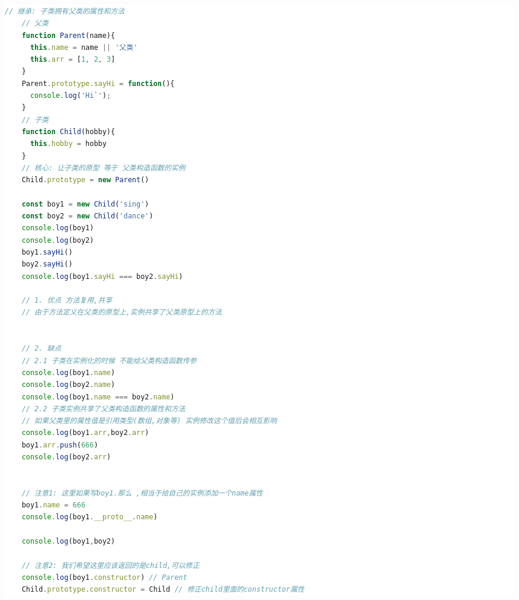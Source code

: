 ```js
// 继承: 子类拥有父类的属性和方法
    // 父类
    function Parent(name){
      this.name = name || '父类'
      this.arr = [1, 2, 3]
    }
    Parent.prototype.sayHi = function(){
      console.log('Hi`');
    }
    // 子类
    function Child(hobby){
      this.hobby = hobby
    }
    // 核心: 让子类的原型 等于 父类构造函数的实例
    Child.prototype = new Parent()

    const boy1 = new Child('sing')
    const boy2 = new Child('dance')
    console.log(boy1)
    console.log(boy2)
    boy1.sayHi()
    boy2.sayHi()
    console.log(boy1.sayHi === boy2.sayHi)

    // 1. 优点 方法复用,共享
    // 由于方法定义在父类的原型上,实例共享了父类原型上的方法


    // 2. 缺点
    // 2.1 子类在实例化的时候 不能给父类构造函数传参
    console.log(boy1.name)
    console.log(boy2.name)
    console.log(boy1.name === boy2.name)
    // 2.2 子类实例共享了父类构造函数的属性和方法
    // 如果父类里的属性值是引用类型(数组,对象等) 实例修改这个值后会相互影响
    console.log(boy1.arr,boy2.arr)
    boy1.arr.push(666)
    console.log(boy2.arr)


    // 注意1: 这里如果写boy1.那么 ,相当于给自己的实例添加一个name属性
    boy1.name = 666
    console.log(boy1.__proto__.name)
    
    console.log(boy1,boy2)

    // 注意2: 我们希望这里应该返回的是child,可以修正
    console.log(boy1.constructor) // Parent
    Child.prototype.constructor = Child // 修正child里面的constructor属性
```
